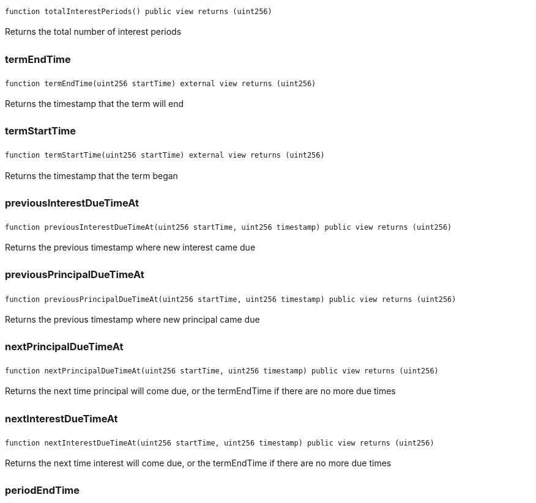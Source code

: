 ```solidity
function totalInterestPeriods() public view returns (uint256)
```

Returns the total number of interest periods

### termEndTime

```solidity
function termEndTime(uint256 startTime) external view returns (uint256)
```

Returns the timestamp that the term will end

### termStartTime

```solidity
function termStartTime(uint256 startTime) external view returns (uint256)
```

Returns the timestamp that the term began

### previousInterestDueTimeAt

```solidity
function previousInterestDueTimeAt(uint256 startTime, uint256 timestamp) public view returns (uint256)
```

Returns the previous timestamp where new interest came due

### previousPrincipalDueTimeAt

```solidity
function previousPrincipalDueTimeAt(uint256 startTime, uint256 timestamp) public view returns (uint256)
```

Returns the previous timestamp where new principal came due

### nextPrincipalDueTimeAt

```solidity
function nextPrincipalDueTimeAt(uint256 startTime, uint256 timestamp) public view returns (uint256)
```

Returns the next time principal will come due, or the termEndTime if there are no more due times

### nextInterestDueTimeAt

```solidity
function nextInterestDueTimeAt(uint256 startTime, uint256 timestamp) public view returns (uint256)
```

Returns the next time interest will come due, or the termEndTime if there are no more due times

### periodEndTime
